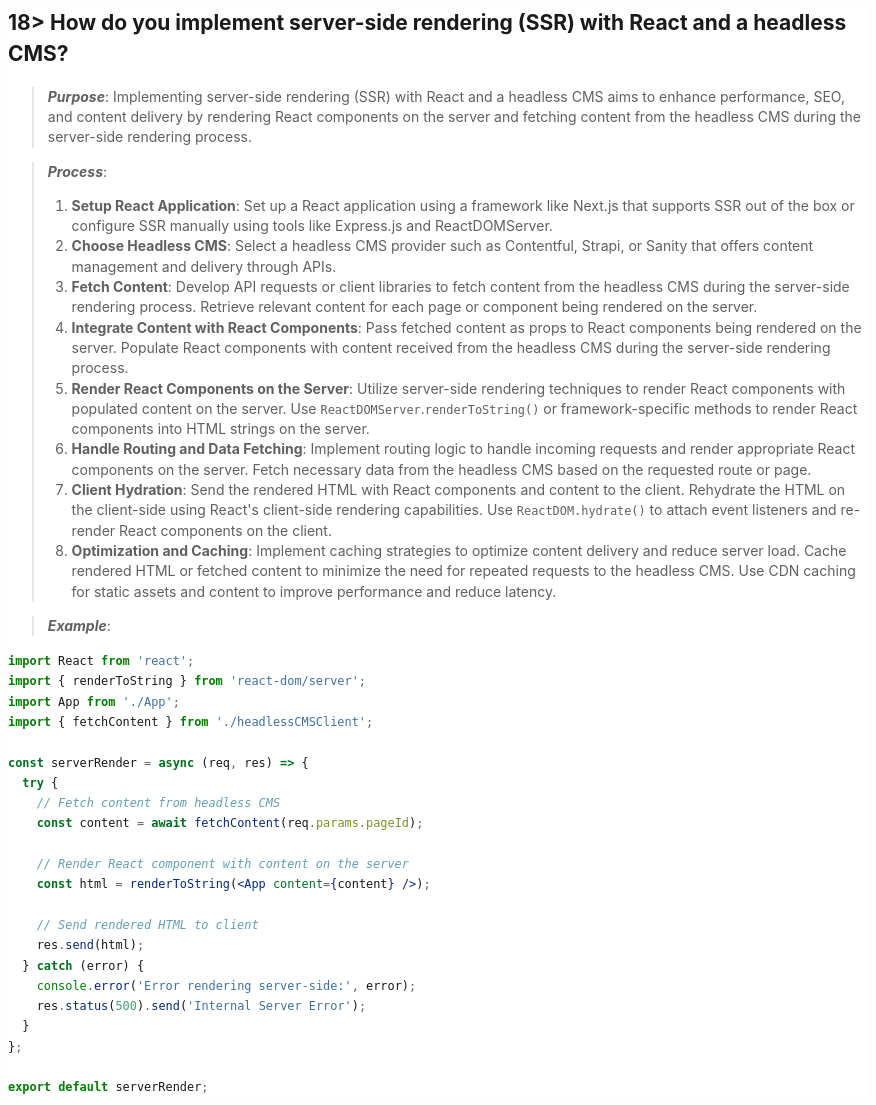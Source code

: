 ## 18> How do you implement server-side rendering (SSR) with React and a headless CMS?

> _**Purpose**_: Implementing server-side rendering (SSR) with React and a headless CMS aims to enhance performance, SEO, and content delivery by rendering React components on the server and fetching content from the headless CMS during the server-side rendering process.

> _**Process**_:
>
> 1. **Setup React Application**: Set up a React application using a framework like Next.js that supports SSR out of the box or configure SSR manually using tools like Express.js and ReactDOMServer.
> 2. **Choose Headless CMS**: Select a headless CMS provider such as Contentful, Strapi, or Sanity that offers content management and delivery through APIs.
> 3. **Fetch Content**: Develop API requests or client libraries to fetch content from the headless CMS during the server-side rendering process. Retrieve relevant content for each page or component being rendered on the server.
> 4. **Integrate Content with React Components**: Pass fetched content as props to React components being rendered on the server. Populate React components with content received from the headless CMS during the server-side rendering process.
> 5. **Render React Components on the Server**: Utilize server-side rendering techniques to render React components with populated content on the server. Use `ReactDOMServer`.`renderToString()` or framework-specific methods to render React components into HTML strings on the server.
> 6. **Handle Routing and Data Fetching**: Implement routing logic to handle incoming requests and render appropriate React components on the server. Fetch necessary data from the headless CMS based on the requested route or page.
> 7. **Client Hydration**: Send the rendered HTML with React components and content to the client. Rehydrate the HTML on the client-side using React's client-side rendering capabilities. Use `ReactDOM.hydrate()` to attach event listeners and re-render React components on the client.
> 8. **Optimization and Caching**: Implement caching strategies to optimize content delivery and reduce server load. Cache rendered HTML or fetched content to minimize the need for repeated requests to the headless CMS. Use CDN caching for static assets and content to improve performance and reduce latency.

> _**Example**_:

```jsx
import React from 'react';
import { renderToString } from 'react-dom/server';
import App from './App';
import { fetchContent } from './headlessCMSClient';

const serverRender = async (req, res) => {
  try {
    // Fetch content from headless CMS
    const content = await fetchContent(req.params.pageId);

    // Render React component with content on the server
    const html = renderToString(<App content={content} />);

    // Send rendered HTML to client
    res.send(html);
  } catch (error) {
    console.error('Error rendering server-side:', error);
    res.status(500).send('Internal Server Error');
  }
};

export default serverRender;
```
